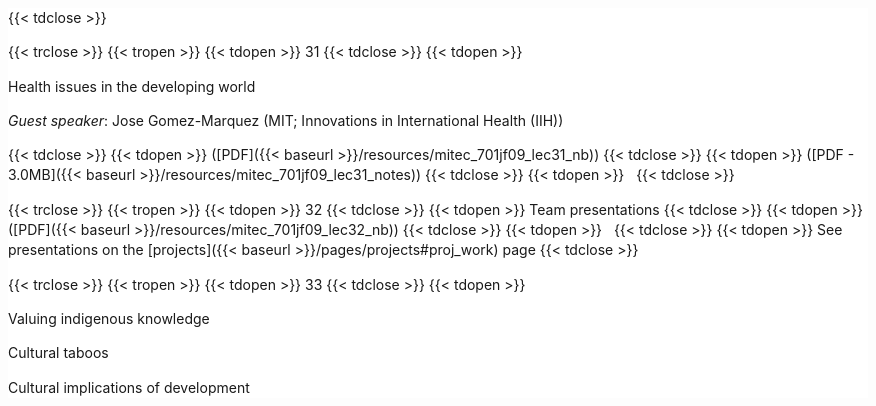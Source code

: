 {{< tdclose >}}

{{< trclose >}}
{{< tropen >}}
{{< tdopen >}}
31
{{< tdclose >}}
{{< tdopen >}}


Health issues in the developing world

_Guest speaker_: Jose Gomez-Marquez (MIT; Innovations in International Health (IIH))


{{< tdclose >}}
{{< tdopen >}}
([PDF]({{< baseurl >}}/resources/mitec_701jf09_lec31_nb))
{{< tdclose >}}
{{< tdopen >}}
([PDF - 3.0MB]({{< baseurl >}}/resources/mitec_701jf09_lec31_notes))
{{< tdclose >}}
{{< tdopen >}}
 
{{< tdclose >}}

{{< trclose >}}
{{< tropen >}}
{{< tdopen >}}
32
{{< tdclose >}}
{{< tdopen >}}
Team presentations
{{< tdclose >}}
{{< tdopen >}}
([PDF]({{< baseurl >}}/resources/mitec_701jf09_lec32_nb))
{{< tdclose >}}
{{< tdopen >}}
 
{{< tdclose >}}
{{< tdopen >}}
See presentations on the [projects]({{< baseurl >}}/pages/projects#proj_work) page
{{< tdclose >}}

{{< trclose >}}
{{< tropen >}}
{{< tdopen >}}
33
{{< tdclose >}}
{{< tdopen >}}


Valuing indigenous knowledge

Cultural taboos

Cultural implications of development
